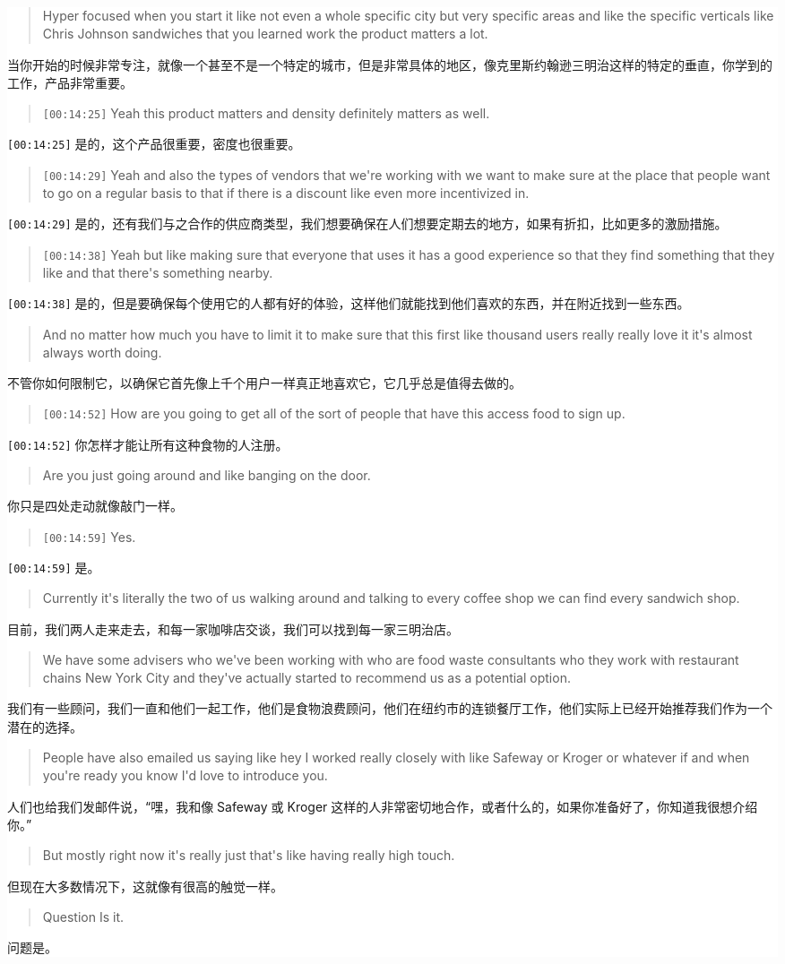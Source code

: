 > Hyper focused when you start it like not even a whole specific city but very specific areas and like the specific verticals like Chris Johnson sandwiches that you learned work the product matters a lot.

当你开始的时候非常专注，就像一个甚至不是一个特定的城市，但是非常具体的地区，像克里斯约翰逊三明治这样的特定的垂直，你学到的工作，产品非常重要。

> `[00:14:25]` Yeah this product matters and density definitely matters as well.

`[00:14:25]` 是的，这个产品很重要，密度也很重要。

> `[00:14:29]` Yeah and also the types of vendors that we\'re working with we want to make sure at the place that people want to go on a regular basis to that if there is a discount like even more incentivized in.

`[00:14:29]` 是的，还有我们与之合作的供应商类型，我们想要确保在人们想要定期去的地方，如果有折扣，比如更多的激励措施。

> `[00:14:38]` Yeah but like making sure that everyone that uses it has a good experience so that they find something that they like and that there\'s something nearby.

`[00:14:38]` 是的，但是要确保每个使用它的人都有好的体验，这样他们就能找到他们喜欢的东西，并在附近找到一些东西。

> And no matter how much you have to limit it to make sure that this first like thousand users really really love it it\'s almost always worth doing.

不管你如何限制它，以确保它首先像上千个用户一样真正地喜欢它，它几乎总是值得去做的。

> `[00:14:52]` How are you going to get all of the sort of people that have this access food to sign up.

`[00:14:52]` 你怎样才能让所有这种食物的人注册。

> Are you just going around and like banging on the door.

你只是四处走动就像敲门一样。

> `[00:14:59]` Yes.

`[00:14:59]` 是。

> Currently it\'s literally the two of us walking around and talking to every coffee shop we can find every sandwich shop.

目前，我们两人走来走去，和每一家咖啡店交谈，我们可以找到每一家三明治店。

> We have some advisers who we\'ve been working with who are food waste consultants who they work with restaurant chains New York City and they\'ve actually started to recommend us as a potential option.

我们有一些顾问，我们一直和他们一起工作，他们是食物浪费顾问，他们在纽约市的连锁餐厅工作，他们实际上已经开始推荐我们作为一个潜在的选择。

> People have also emailed us saying like hey I worked really closely with like Safeway or Kroger or whatever if and when you\'re ready you know I\'d love to introduce you.

人们也给我们发邮件说，“嘿，我和像 Safeway 或 Kroger 这样的人非常密切地合作，或者什么的，如果你准备好了，你知道我很想介绍你。”

> But mostly right now it\'s really just that\'s like having really high touch.

但现在大多数情况下，这就像有很高的触觉一样。

> Question Is it.

问题是。
